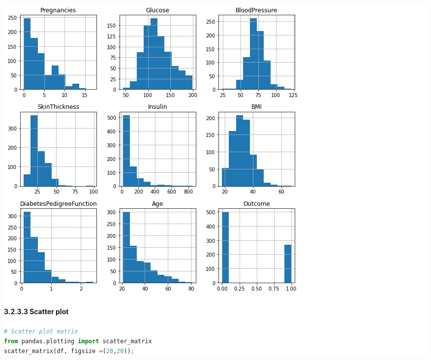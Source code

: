 ![png](output_45_0.png)
    


#### 3.2.3.3 Scatter plot


```python
# Scatter plot matrix
from pandas.plotting import scatter_matrix
scatter_matrix(df, figsize =(20,20));
```


    